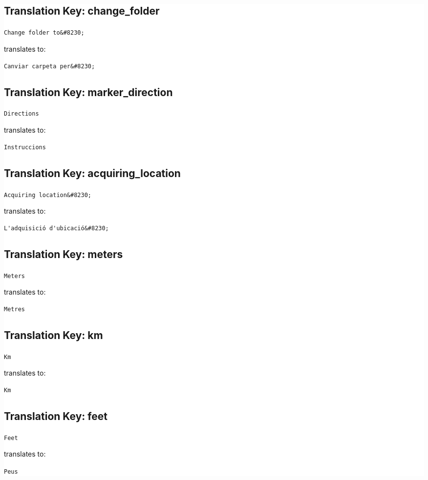 
## Translation Key: change_folder
```
Change folder to&#8230;
```
translates to:
```
Canviar carpeta per&#8230;
```


## Translation Key: marker_direction
```
Directions
```
translates to:
```
Instruccions
```


## Translation Key: acquiring_location
```
Acquiring location&#8230;
```
translates to:
```
L'adquisició d'ubicació&#8230;
```


## Translation Key: meters
```
Meters
```
translates to:
```
Metres
```


## Translation Key: km
```
Km
```
translates to:
```
Km
```


## Translation Key: feet
```
Feet
```
translates to:
```
Peus
```
